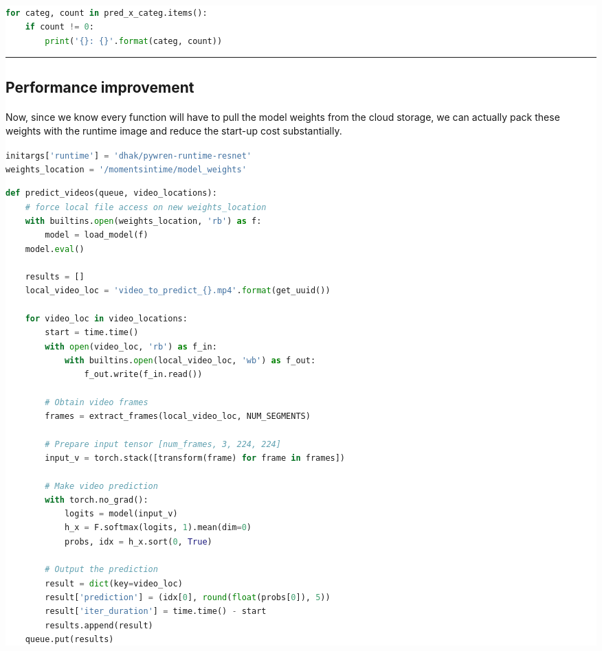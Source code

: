 ```python
for categ, count in pred_x_categ.items():
    if count != 0:
        print('{}: {}'.format(categ, count))
```

---------------

## Performance improvement
Now, since we know every function will have to pull the model weights from
the cloud storage, we can actually pack these weights with the runtime image
and reduce the start-up cost substantially.


```python
initargs['runtime'] = 'dhak/pywren-runtime-resnet'
weights_location = '/momentsintime/model_weights'
```


```python
def predict_videos(queue, video_locations):
    # force local file access on new weights_location
    with builtins.open(weights_location, 'rb') as f:
        model = load_model(f)
    model.eval()

    results = []
    local_video_loc = 'video_to_predict_{}.mp4'.format(get_uuid())

    for video_loc in video_locations:
        start = time.time()
        with open(video_loc, 'rb') as f_in:
            with builtins.open(local_video_loc, 'wb') as f_out:
                f_out.write(f_in.read())

        # Obtain video frames
        frames = extract_frames(local_video_loc, NUM_SEGMENTS)

        # Prepare input tensor [num_frames, 3, 224, 224]
        input_v = torch.stack([transform(frame) for frame in frames])

        # Make video prediction
        with torch.no_grad():
            logits = model(input_v)
            h_x = F.softmax(logits, 1).mean(dim=0)
            probs, idx = h_x.sort(0, True)

        # Output the prediction
        result = dict(key=video_loc)
        result['prediction'] = (idx[0], round(float(probs[0]), 5))
        result['iter_duration'] = time.time() - start
        results.append(result)
    queue.put(results)
```
